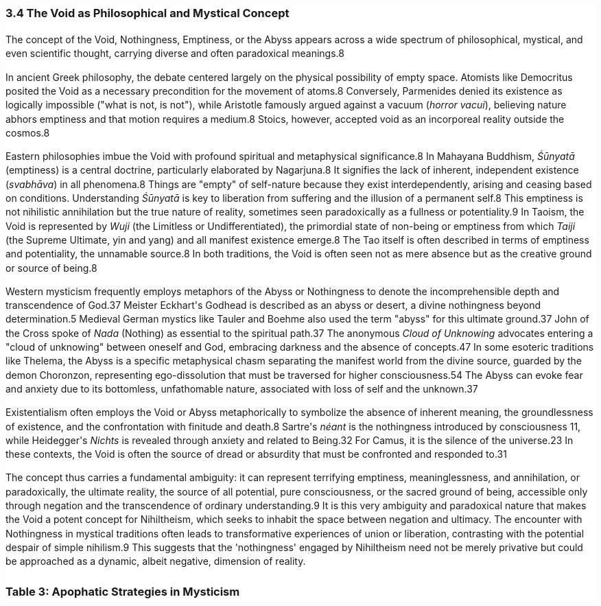 ### **3.4 The Void as Philosophical and Mystical Concept**

The concept of the Void, Nothingness, Emptiness, or the Abyss appears across a wide spectrum of philosophical, mystical, and even scientific thought, carrying diverse and often paradoxical meanings.8

In ancient Greek philosophy, the debate centered largely on the physical possibility of empty space. Atomists like Democritus posited the Void as a necessary precondition for the movement of atoms.8 Conversely, Parmenides denied its existence as logically impossible ("what is not, is not"), while Aristotle famously argued against a vacuum (*horror vacui*), believing nature abhors emptiness and that motion requires a medium.8 Stoics, however, accepted void as an incorporeal reality outside the cosmos.8

Eastern philosophies imbue the Void with profound spiritual and metaphysical significance.8 In Mahayana Buddhism, *Śūnyatā* (emptiness) is a central doctrine, particularly elaborated by Nagarjuna.8 It signifies the lack of inherent, independent existence (*svabhāva*) in all phenomena.8 Things are "empty" of self-nature because they exist interdependently, arising and ceasing based on conditions. Understanding *Śūnyatā* is key to liberation from suffering and the illusion of a permanent self.8 This emptiness is not nihilistic annihilation but the true nature of reality, sometimes seen paradoxically as a fullness or potentiality.9 In Taoism, the Void is represented by *Wuji* (the Limitless or Undifferentiated), the primordial state of non-being or emptiness from which *Taiji* (the Supreme Ultimate, yin and yang) and all manifest existence emerge.8 The Tao itself is often described in terms of emptiness and potentiality, the unnamable source.8 In both traditions, the Void is often seen not as mere absence but as the creative ground or source of being.8

Western mysticism frequently employs metaphors of the Abyss or Nothingness to denote the incomprehensible depth and transcendence of God.37 Meister Eckhart's Godhead is described as an abyss or desert, a divine nothingness beyond determination.5 Medieval German mystics like Tauler and Boehme also used the term "abyss" for this ultimate ground.37 John of the Cross spoke of *Nada* (Nothing) as essential to the spiritual path.37 The anonymous *Cloud of Unknowing* advocates entering a "cloud of unknowing" between oneself and God, embracing darkness and the absence of concepts.47 In some esoteric traditions like Thelema, the Abyss is a specific metaphysical chasm separating the manifest world from the divine source, guarded by the demon Choronzon, representing ego-dissolution that must be traversed for higher consciousness.54 The Abyss can evoke fear and anxiety due to its bottomless, unfathomable nature, associated with loss of self and the unknown.37

Existentialism often employs the Void or Abyss metaphorically to symbolize the absence of inherent meaning, the groundlessness of existence, and the confrontation with finitude and death.8 Sartre's *néant* is the nothingness introduced by consciousness 11, while Heidegger's *Nichts* is revealed through anxiety and related to Being.32 For Camus, it is the silence of the universe.23 In these contexts, the Void is often the source of dread or absurdity that must be confronted and responded to.31

The concept thus carries a fundamental ambiguity: it can represent terrifying emptiness, meaninglessness, and annihilation, or paradoxically, the ultimate reality, the source of all potential, pure consciousness, or the sacred ground of being, accessible only through negation and the transcendence of ordinary understanding.9 It is this very ambiguity and paradoxical nature that makes the Void a potent concept for Nihiltheism, which seeks to inhabit the space between negation and ultimacy. The encounter with Nothingness in mystical traditions often leads to transformative experiences of union or liberation, contrasting with the potential despair of simple nihilism.9 This suggests that the 'nothingness' engaged by Nihiltheism need not be merely privative but could be approached as a dynamic, albeit negative, dimension of reality.

### **Table 3: Apophatic Strategies in Mysticism**
